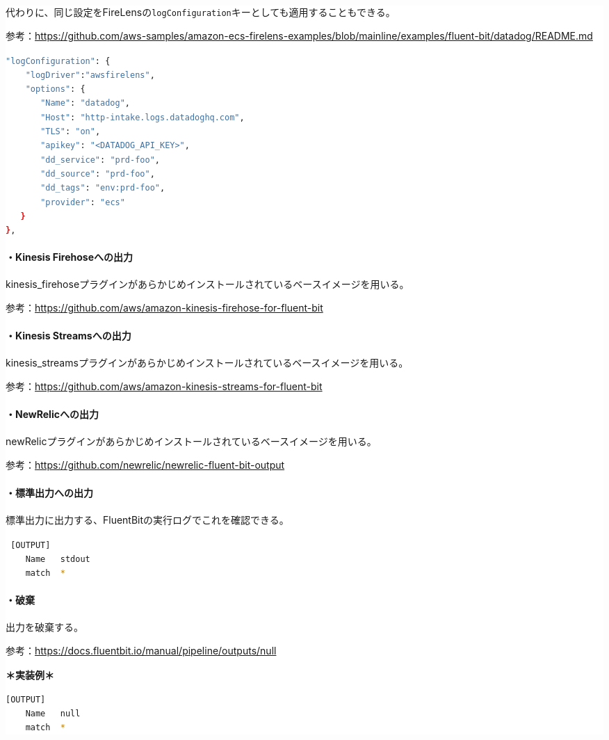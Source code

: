 代わりに、同じ設定をFireLensの```logConfiguration```キーとしても適用することもできる。

参考：https://github.com/aws-samples/amazon-ecs-firelens-examples/blob/mainline/examples/fluent-bit/datadog/README.md

```bash
"logConfiguration": {
	"logDriver":"awsfirelens",
	"options": {
	   "Name": "datadog",
	   "Host": "http-intake.logs.datadoghq.com",
	   "TLS": "on",
	   "apikey": "<DATADOG_API_KEY>",
	   "dd_service": "prd-foo",
	   "dd_source": "prd-foo",
	   "dd_tags": "env:prd-foo",
	   "provider": "ecs"
   }
},
```

#### ・Kinesis Firehoseへの出力

kinesis_firehoseプラグインがあらかじめインストールされているベースイメージを用いる。

参考：https://github.com/aws/amazon-kinesis-firehose-for-fluent-bit

#### ・Kinesis Streamsへの出力

kinesis_streamsプラグインがあらかじめインストールされているベースイメージを用いる。

参考：https://github.com/aws/amazon-kinesis-streams-for-fluent-bit

#### ・NewRelicへの出力

newRelicプラグインがあらかじめインストールされているベースイメージを用いる。

参考：https://github.com/newrelic/newrelic-fluent-bit-output

#### ・標準出力への出力

標準出力に出力する、FluentBitの実行ログでこれを確認できる。

```bash
 [OUTPUT]
    Name   stdout
    match  *
```

#### ・破棄

出力を破棄する。

参考：https://docs.fluentbit.io/manual/pipeline/outputs/null

**＊実装例＊**

```bash
[OUTPUT]
    Name   null
    match  *
```
